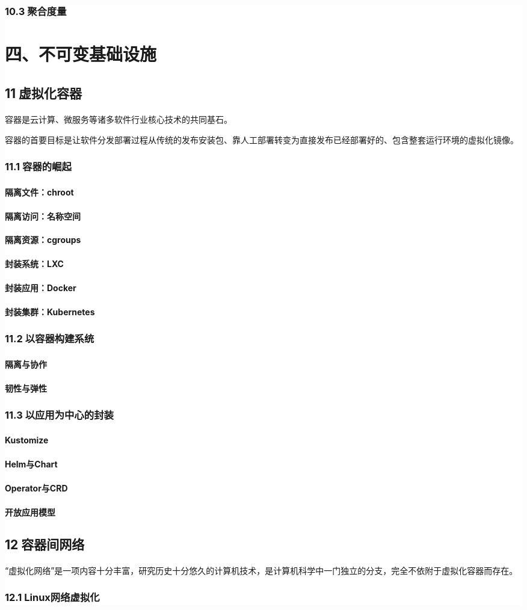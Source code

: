 

### 10.3 聚合度量

# 四、不可变基础设施

## 11 虚拟化容器

容器是云计算、微服务等诸多软件行业核心技术的共同基石。

容器的首要目标是让软件分发部署过程从传统的发布安装包、靠人工部署转变为直接发布已经部署好的、包含整套运行环境的虚拟化镜像。

### 11.1 容器的崛起

#### 隔离文件：chroot

#### 隔离访问：名称空间

#### 隔离资源：cgroups

#### 封装系统：LXC

#### 封装应用：Docker

#### 封装集群：Kubernetes



### 11.2 以容器构建系统

#### 隔离与协作

#### 韧性与弹性



### 11.3 以应用为中心的封装

#### Kustomize

#### Helm与Chart

#### Operator与CRD

#### 开放应用模型



## 12 容器间网络

“虚拟化网络”是一项内容十分丰富，研究历史十分悠久的计算机技术，是计算机科学中一门独立的分支，完全不依附于虚拟化容器而存在。

### 12.1 Linux网络虚拟化

